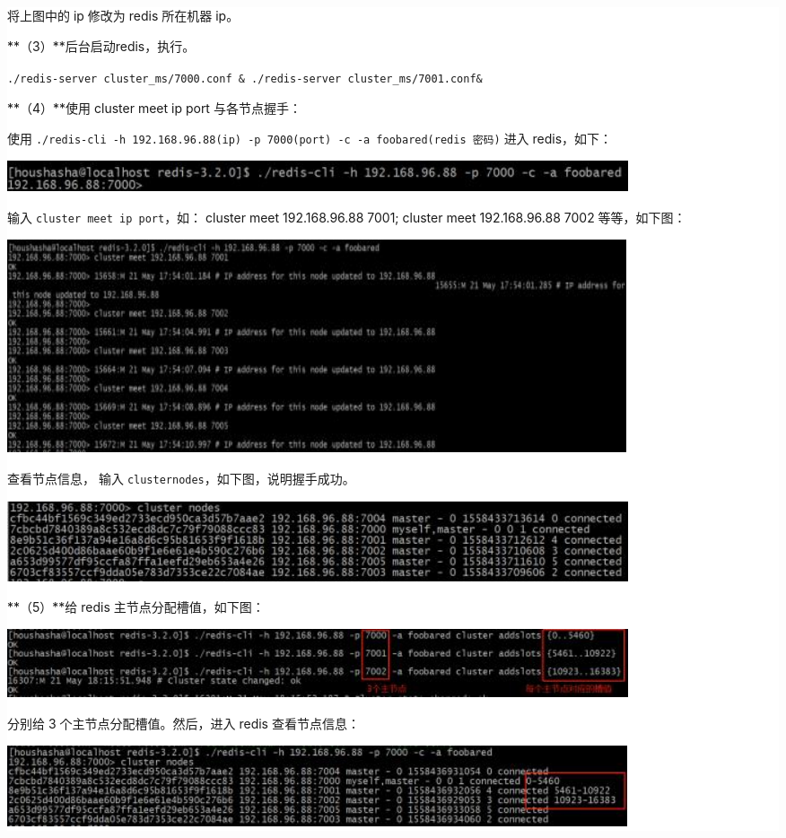将上图中的 ip 修改为 redis 所在机器 ip。

**（3）**后台启动redis，执行。

```shell
./redis-server cluster_ms/7000.conf & ./redis-server cluster_ms/7001.conf&
```

**（4）**使用 cluster meet ip port 与各节点握手：

使用 `./redis-cli -h 192.168.96.88(ip) -p 7000(port) -c -a foobared(redis 密码)` 进入 redis，如下：

![image-20220808120324756](./images/image-20220808120324756.png)

输入 `cluster meet ip port`，如： cluster meet 192.168.96.88 7001; cluster meet 192.168.96.88 7002 等等，如下图：

![image-20220808120330346](./images/image-20220808120330346.png)

查看节点信息， 输入 `clusternodes`，如下图，说明握手成功。

![image-20220808120337707](./images/image-20220808120337707.png)

**（5）**给 redis 主节点分配槽值，如下图：

![image-20220808120344664](./images/image-20220808120344664.png)

分别给 3 个主节点分配槽值。然后，进入 redis 查看节点信息：

![image-20220808120355289](./images/image-20220808120355289.png)
